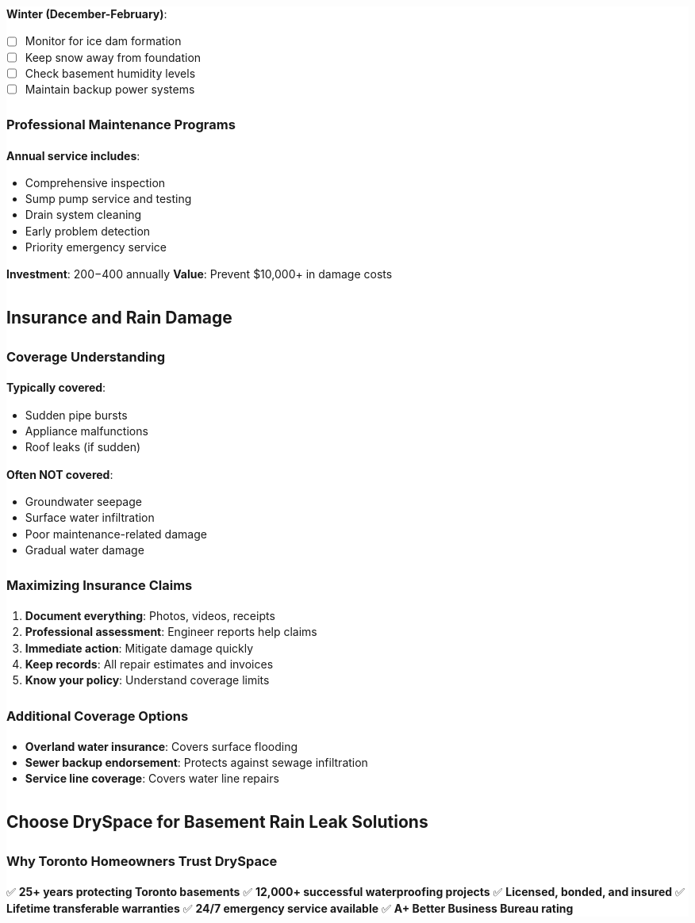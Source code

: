 **Winter (December-February)**:
- [ ] Monitor for ice dam formation
- [ ] Keep snow away from foundation
- [ ] Check basement humidity levels
- [ ] Maintain backup power systems

### Professional Maintenance Programs
**Annual service includes**:
- Comprehensive inspection
- Sump pump service and testing
- Drain system cleaning
- Early problem detection
- Priority emergency service

**Investment**: $200-$400 annually
**Value**: Prevent $10,000+ in damage costs

## Insurance and Rain Damage

### Coverage Understanding
**Typically covered**:
- Sudden pipe bursts
- Appliance malfunctions
- Roof leaks (if sudden)

**Often NOT covered**:
- Groundwater seepage
- Surface water infiltration
- Poor maintenance-related damage
- Gradual water damage

### Maximizing Insurance Claims
1. **Document everything**: Photos, videos, receipts
2. **Professional assessment**: Engineer reports help claims
3. **Immediate action**: Mitigate damage quickly
4. **Keep records**: All repair estimates and invoices
5. **Know your policy**: Understand coverage limits

### Additional Coverage Options
- **Overland water insurance**: Covers surface flooding
- **Sewer backup endorsement**: Protects against sewage infiltration
- **Service line coverage**: Covers water line repairs

## Choose DrySpace for Basement Rain Leak Solutions

### Why Toronto Homeowners Trust DrySpace
✅ **25+ years protecting Toronto basements**
✅ **12,000+ successful waterproofing projects**
✅ **Licensed, bonded, and insured**
✅ **Lifetime transferable warranties**
✅ **24/7 emergency service available**
✅ **A+ Better Business Bureau rating**
